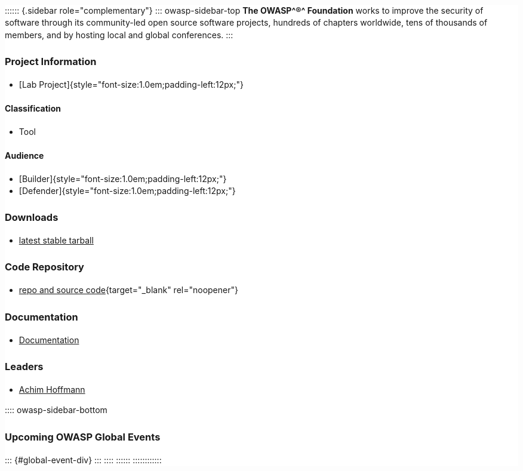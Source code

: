 :::::: {.sidebar role="complementary"}
::: owasp-sidebar-top
**The OWASP^®^ Foundation** works to improve the security of software
through its community-led open source software projects, hundreds of
chapters worldwide, tens of thousands of members, and by hosting local
and global conferences.
:::

### Project Information

- [Lab Project]{style="font-size:1.0em;padding-left:12px;"}

#### Classification

-  Tool

#### Audience

- [Builder]{style="font-size:1.0em;padding-left:12px;"}
- [Defender]{style="font-size:1.0em;padding-left:12px;"}

### Downloads

- [latest stable
  tarball](https://github.com/OWASP/O-Saft/raw/master/o-saft.tgz)

### Code Repository

- [repo and source
  code](https://github.com/OWASP/O-Saft){target="_blank" rel="noopener"}

### Documentation

- [Documentation](https://wiki.owasp.org/index.php/O-Saft)

### Leaders

- [Achim
  Hoffmann](../cdn-cgi/l/email-protection.html#2f4e4c4746426f40584e5c5f01405d48)

:::: owasp-sidebar-bottom
### Upcoming OWASP Global Events

::: {#global-event-div}
:::
::::
::::::
::::::::::::
